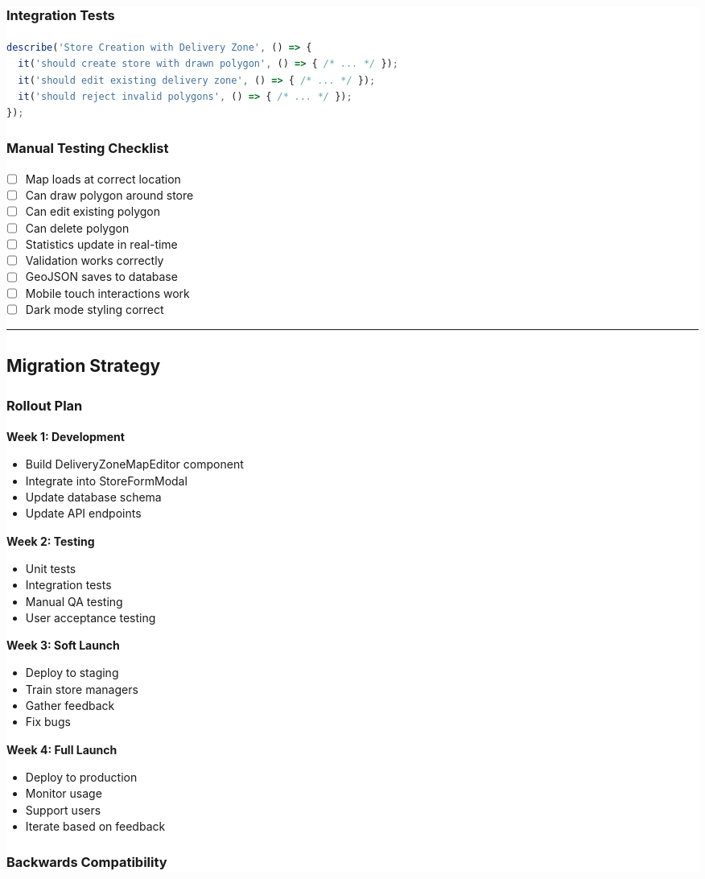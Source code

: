 ### Integration Tests
```typescript
describe('Store Creation with Delivery Zone', () => {
  it('should create store with drawn polygon', () => { /* ... */ });
  it('should edit existing delivery zone', () => { /* ... */ });
  it('should reject invalid polygons', () => { /* ... */ });
});
```

### Manual Testing Checklist
- [ ] Map loads at correct location
- [ ] Can draw polygon around store
- [ ] Can edit existing polygon
- [ ] Can delete polygon
- [ ] Statistics update in real-time
- [ ] Validation works correctly
- [ ] GeoJSON saves to database
- [ ] Mobile touch interactions work
- [ ] Dark mode styling correct

---

## Migration Strategy

### Rollout Plan

**Week 1: Development**
- Build DeliveryZoneMapEditor component
- Integrate into StoreFormModal
- Update database schema
- Update API endpoints

**Week 2: Testing**
- Unit tests
- Integration tests
- Manual QA testing
- User acceptance testing

**Week 3: Soft Launch**
- Deploy to staging
- Train store managers
- Gather feedback
- Fix bugs

**Week 4: Full Launch**
- Deploy to production
- Monitor usage
- Support users
- Iterate based on feedback

### Backwards Compatibility
